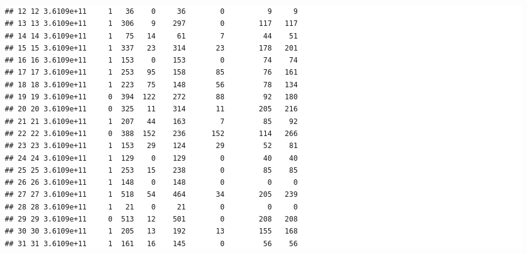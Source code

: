     ## 12 12 3.6109e+11     1   36    0     36        0          9     9
    ## 13 13 3.6109e+11     1  306    9    297        0        117   117
    ## 14 14 3.6109e+11     1   75   14     61        7         44    51
    ## 15 15 3.6109e+11     1  337   23    314       23        178   201
    ## 16 16 3.6109e+11     1  153    0    153        0         74    74
    ## 17 17 3.6109e+11     1  253   95    158       85         76   161
    ## 18 18 3.6109e+11     1  223   75    148       56         78   134
    ## 19 19 3.6109e+11     0  394  122    272       88         92   180
    ## 20 20 3.6109e+11     0  325   11    314       11        205   216
    ## 21 21 3.6109e+11     1  207   44    163        7         85    92
    ## 22 22 3.6109e+11     0  388  152    236      152        114   266
    ## 23 23 3.6109e+11     1  153   29    124       29         52    81
    ## 24 24 3.6109e+11     1  129    0    129        0         40    40
    ## 25 25 3.6109e+11     1  253   15    238        0         85    85
    ## 26 26 3.6109e+11     1  148    0    148        0          0     0
    ## 27 27 3.6109e+11     1  518   54    464       34        205   239
    ## 28 28 3.6109e+11     1   21    0     21        0          0     0
    ## 29 29 3.6109e+11     0  513   12    501        0        208   208
    ## 30 30 3.6109e+11     1  205   13    192       13        155   168
    ## 31 31 3.6109e+11     1  161   16    145        0         56    56